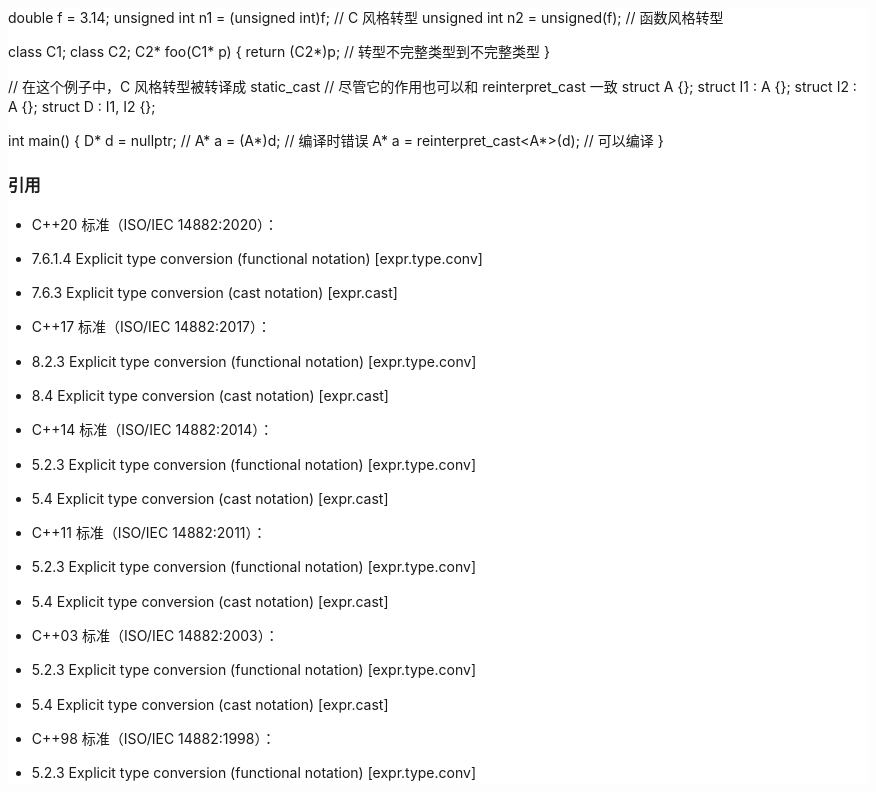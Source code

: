 double f \= 3.14;
unsigned int n1 \= (unsigned int)f; // C 风格转型
unsigned int n2 \= unsigned(f);     // 函数风格转型

class C1;
class C2;
C2\* foo(C1\* p)
{
    return (C2\*)p; // 转型不完整类型到不完整类型
}

// 在这个例子中，C 风格转型被转译成 static\_cast
// 尽管它的作用也可以和 reinterpret\_cast 一致
struct A {};
struct I1 : A {};
struct I2 : A {};
struct D : I1, I2 {};

int main()
{
    D\* d \= nullptr;
//  A\* a = (A\*)d;                   // 编译时错误
    A\* a \= reinterpret\_cast<A\*\>(d); // 可以编译
}

### 引用

- C++20 标准（ISO/IEC 14882:2020）：

- 7.6.1.4 Explicit type conversion (functional notation) \[expr.type.conv\]

- 7.6.3 Explicit type conversion (cast notation) \[expr.cast\]

- C++17 标准（ISO/IEC 14882:2017）：

- 8.2.3 Explicit type conversion (functional notation) \[expr.type.conv\]

- 8.4 Explicit type conversion (cast notation) \[expr.cast\]

- C++14 标准（ISO/IEC 14882:2014）：

- 5.2.3 Explicit type conversion (functional notation) \[expr.type.conv\]

- 5.4 Explicit type conversion (cast notation) \[expr.cast\]

- C++11 标准（ISO/IEC 14882:2011）：

- 5.2.3 Explicit type conversion (functional notation) \[expr.type.conv\]

- 5.4 Explicit type conversion (cast notation) \[expr.cast\]

- C++03 标准（ISO/IEC 14882:2003）：

- 5.2.3 Explicit type conversion (functional notation) \[expr.type.conv\]

- 5.4 Explicit type conversion (cast notation) \[expr.cast\]

- C++98 标准（ISO/IEC 14882:1998）：

- 5.2.3 Explicit type conversion (functional notation) \[expr.type.conv\]
